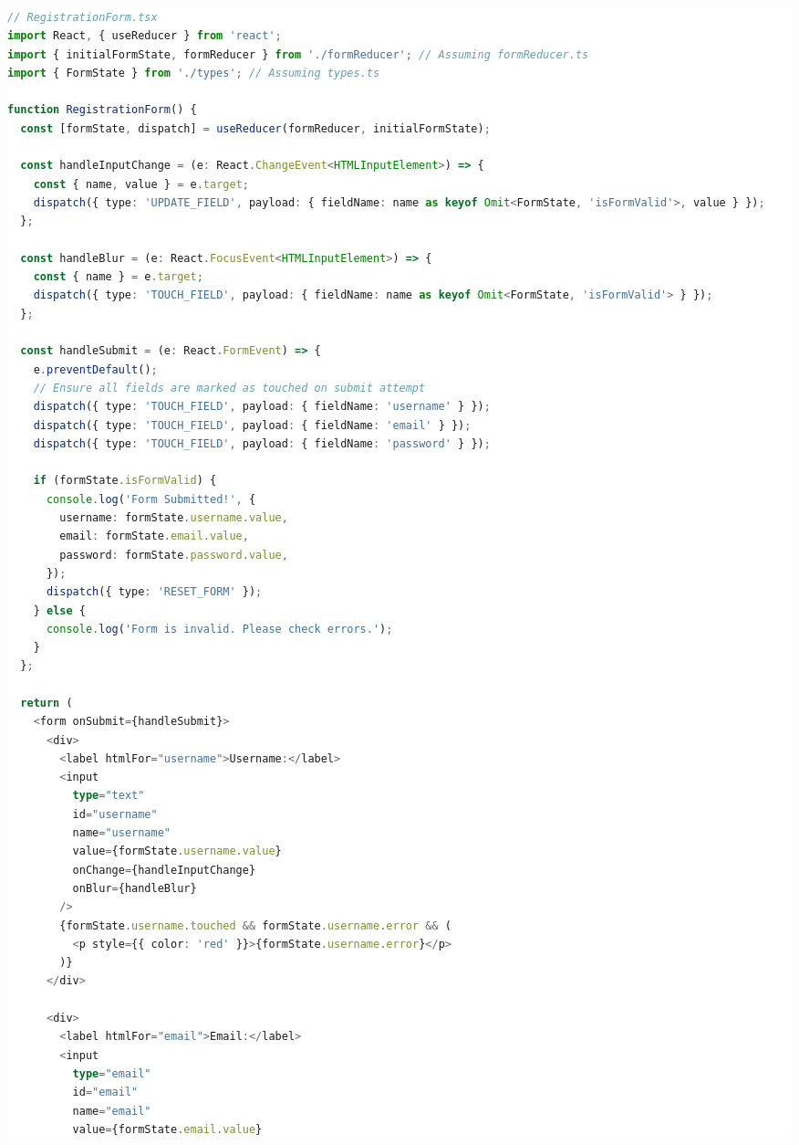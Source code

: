 ```typescript
// RegistrationForm.tsx
import React, { useReducer } from 'react';
import { initialFormState, formReducer } from './formReducer'; // Assuming formReducer.ts
import { FormState } from './types'; // Assuming types.ts

function RegistrationForm() {
  const [formState, dispatch] = useReducer(formReducer, initialFormState);

  const handleInputChange = (e: React.ChangeEvent<HTMLInputElement>) => {
    const { name, value } = e.target;
    dispatch({ type: 'UPDATE_FIELD', payload: { fieldName: name as keyof Omit<FormState, 'isFormValid'>, value } });
  };

  const handleBlur = (e: React.FocusEvent<HTMLInputElement>) => {
    const { name } = e.target;
    dispatch({ type: 'TOUCH_FIELD', payload: { fieldName: name as keyof Omit<FormState, 'isFormValid'> } });
  };

  const handleSubmit = (e: React.FormEvent) => {
    e.preventDefault();
    // Ensure all fields are marked as touched on submit attempt
    dispatch({ type: 'TOUCH_FIELD', payload: { fieldName: 'username' } });
    dispatch({ type: 'TOUCH_FIELD', payload: { fieldName: 'email' } });
    dispatch({ type: 'TOUCH_FIELD', payload: { fieldName: 'password' } });

    if (formState.isFormValid) {
      console.log('Form Submitted!', {
        username: formState.username.value,
        email: formState.email.value,
        password: formState.password.value,
      });
      dispatch({ type: 'RESET_FORM' });
    } else {
      console.log('Form is invalid. Please check errors.');
    }
  };

  return (
    <form onSubmit={handleSubmit}>
      <div>
        <label htmlFor="username">Username:</label>
        <input
          type="text"
          id="username"
          name="username"
          value={formState.username.value}
          onChange={handleInputChange}
          onBlur={handleBlur}
        />
        {formState.username.touched && formState.username.error && (
          <p style={{ color: 'red' }}>{formState.username.error}</p>
        )}
      </div>

      <div>
        <label htmlFor="email">Email:</label>
        <input
          type="email"
          id="email"
          name="email"
          value={formState.email.value}
```